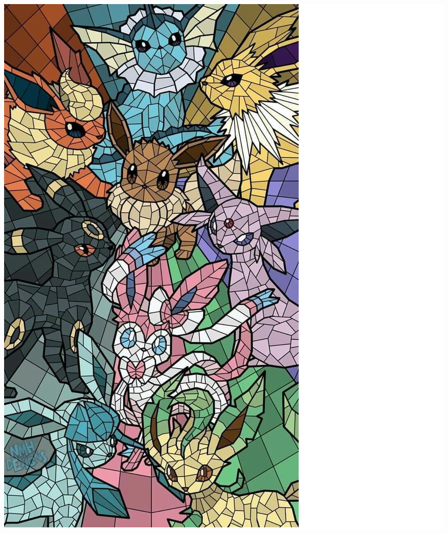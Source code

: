 [![jdh6ilx029e51.jpg](https://raw.githubusercontent.com/buckmanc/Wallpapers/main/mobile/pokemon/jdh6ilx029e51.jpg "jdh6ilx029e51.jpg")](https://raw.githubusercontent.com/buckmanc/Wallpapers/main/mobile/pokemon/jdh6ilx029e51.jpg)
